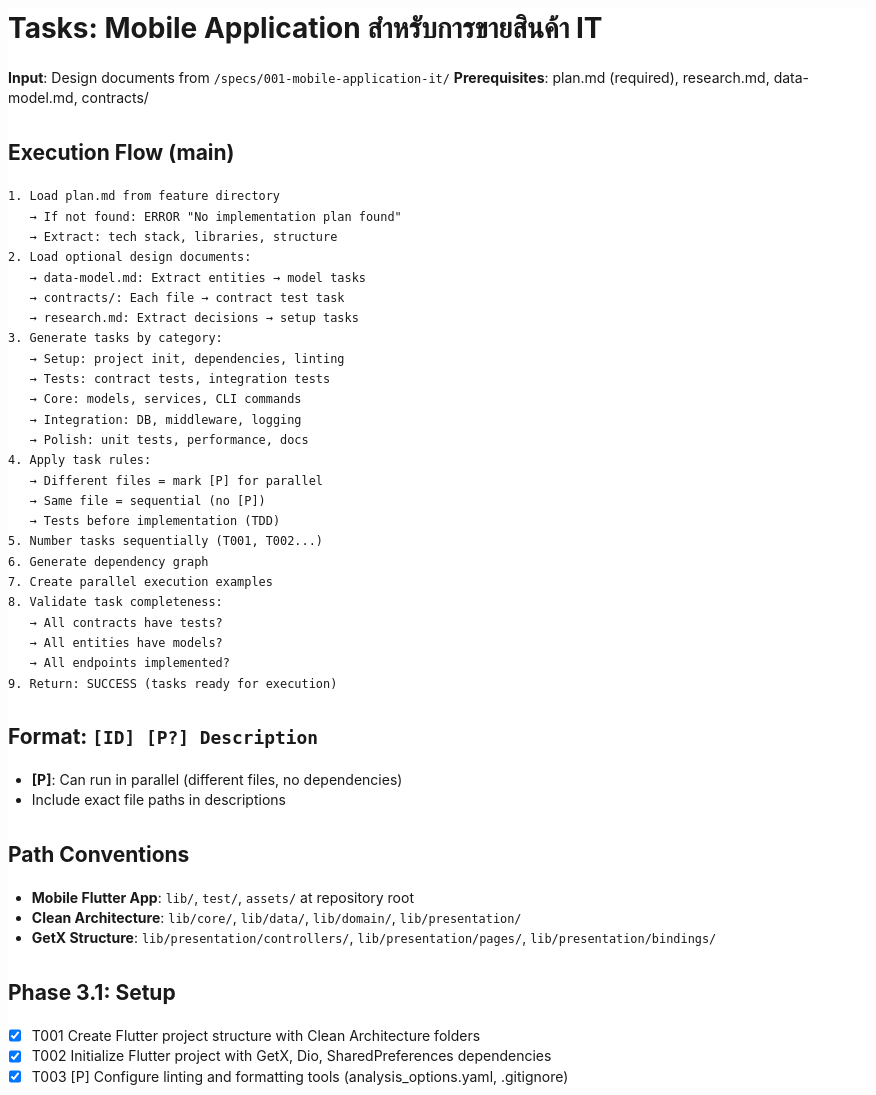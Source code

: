 # Tasks: Mobile Application สำหรับการขายสินค้า IT

**Input**: Design documents from `/specs/001-mobile-application-it/`
**Prerequisites**: plan.md (required), research.md, data-model.md, contracts/

## Execution Flow (main)
```
1. Load plan.md from feature directory
   → If not found: ERROR "No implementation plan found"
   → Extract: tech stack, libraries, structure
2. Load optional design documents:
   → data-model.md: Extract entities → model tasks
   → contracts/: Each file → contract test task
   → research.md: Extract decisions → setup tasks
3. Generate tasks by category:
   → Setup: project init, dependencies, linting
   → Tests: contract tests, integration tests
   → Core: models, services, CLI commands
   → Integration: DB, middleware, logging
   → Polish: unit tests, performance, docs
4. Apply task rules:
   → Different files = mark [P] for parallel
   → Same file = sequential (no [P])
   → Tests before implementation (TDD)
5. Number tasks sequentially (T001, T002...)
6. Generate dependency graph
7. Create parallel execution examples
8. Validate task completeness:
   → All contracts have tests?
   → All entities have models?
   → All endpoints implemented?
9. Return: SUCCESS (tasks ready for execution)
```

## Format: `[ID] [P?] Description`
- **[P]**: Can run in parallel (different files, no dependencies)
- Include exact file paths in descriptions

## Path Conventions
- **Mobile Flutter App**: `lib/`, `test/`, `assets/` at repository root
- **Clean Architecture**: `lib/core/`, `lib/data/`, `lib/domain/`, `lib/presentation/`
- **GetX Structure**: `lib/presentation/controllers/`, `lib/presentation/pages/`, `lib/presentation/bindings/`

## Phase 3.1: Setup
- [x] T001 Create Flutter project structure with Clean Architecture folders
- [x] T002 Initialize Flutter project with GetX, Dio, SharedPreferences dependencies
- [x] T003 [P] Configure linting and formatting tools (analysis_options.yaml, .gitignore)

